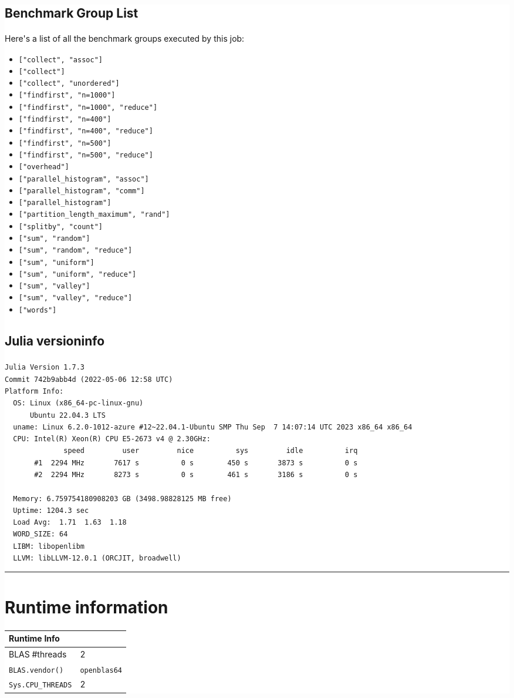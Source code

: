 ## Benchmark Group List
Here's a list of all the benchmark groups executed by this job:

- `["collect", "assoc"]`
- `["collect"]`
- `["collect", "unordered"]`
- `["findfirst", "n=1000"]`
- `["findfirst", "n=1000", "reduce"]`
- `["findfirst", "n=400"]`
- `["findfirst", "n=400", "reduce"]`
- `["findfirst", "n=500"]`
- `["findfirst", "n=500", "reduce"]`
- `["overhead"]`
- `["parallel_histogram", "assoc"]`
- `["parallel_histogram", "comm"]`
- `["parallel_histogram"]`
- `["partition_length_maximum", "rand"]`
- `["splitby", "count"]`
- `["sum", "random"]`
- `["sum", "random", "reduce"]`
- `["sum", "uniform"]`
- `["sum", "uniform", "reduce"]`
- `["sum", "valley"]`
- `["sum", "valley", "reduce"]`
- `["words"]`

## Julia versioninfo
```
Julia Version 1.7.3
Commit 742b9abb4d (2022-05-06 12:58 UTC)
Platform Info:
  OS: Linux (x86_64-pc-linux-gnu)
      Ubuntu 22.04.3 LTS
  uname: Linux 6.2.0-1012-azure #12~22.04.1-Ubuntu SMP Thu Sep  7 14:07:14 UTC 2023 x86_64 x86_64
  CPU: Intel(R) Xeon(R) CPU E5-2673 v4 @ 2.30GHz: 
              speed         user         nice          sys         idle          irq
       #1  2294 MHz       7617 s          0 s        450 s       3873 s          0 s
       #2  2294 MHz       8273 s          0 s        461 s       3186 s          0 s
       
  Memory: 6.759754180908203 GB (3498.98828125 MB free)
  Uptime: 1204.3 sec
  Load Avg:  1.71  1.63  1.18
  WORD_SIZE: 64
  LIBM: libopenlibm
  LLVM: libLLVM-12.0.1 (ORCJIT, broadwell)
```

---
# Runtime information
| Runtime Info | |
|:--|:--|
| BLAS #threads | 2 |
| `BLAS.vendor()` | `openblas64` |
| `Sys.CPU_THREADS` | 2 |
